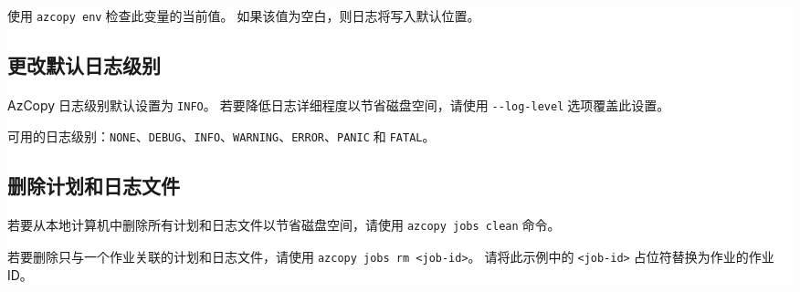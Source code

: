 使用 `azcopy env` 检查此变量的当前值。 如果该值为空白，则日志将写入默认位置。

## <a name="change-the-default-log-level"></a>更改默认日志级别

AzCopy 日志级别默认设置为 `INFO`。 若要降低日志详细程度以节省磁盘空间，请使用 ``--log-level`` 选项覆盖此设置。 

可用的日志级别：`NONE`、`DEBUG`、`INFO`、`WARNING`、`ERROR`、`PANIC` 和 `FATAL`。

## <a name="remove-plan-and-log-files"></a>删除计划和日志文件

若要从本地计算机中删除所有计划和日志文件以节省磁盘空间，请使用 `azcopy jobs clean` 命令。

若要删除只与一个作业关联的计划和日志文件，请使用 `azcopy jobs rm <job-id>`。 请将此示例中的 `<job-id>` 占位符替换为作业的作业 ID。


